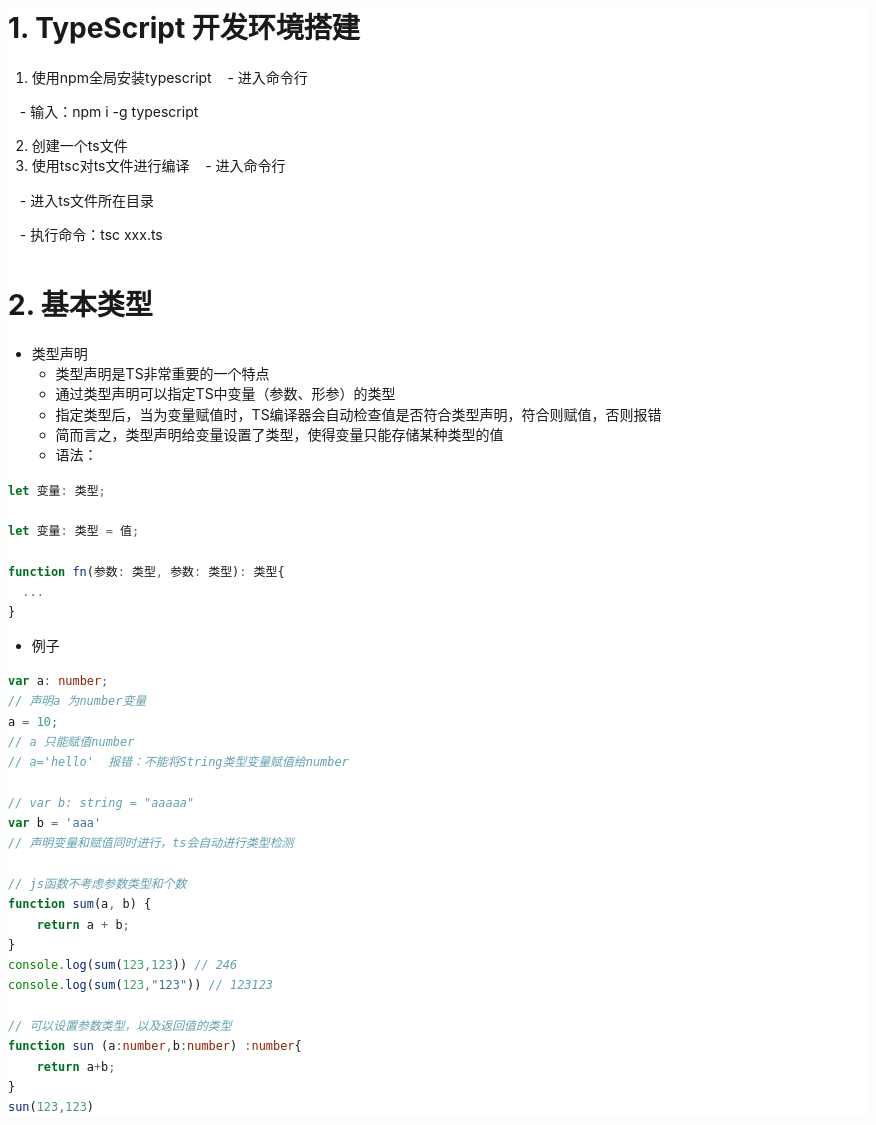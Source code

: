 # 1. TypeScript 开发环境搭建
1. 使用npm全局安装typescript
   - 进入命令行

   - 输入：npm i -g typescript

2.  创建一个ts文件
3.  使用tsc对ts文件进行编译
   - 进入命令行

   - 进入ts文件所在目录

   - 执行命令：tsc xxx.ts

# 2. 基本类型
*  类型声明
    * 类型声明是TS非常重要的一个特点
    * 通过类型声明可以指定TS中变量（参数、形参）的类型
    * 指定类型后，当为变量赋值时，TS编译器会自动检查值是否符合类型声明，符合则赋值，否则报错
    * 简而言之，类型声明给变量设置了类型，使得变量只能存储某种类型的值
    * 语法：
```typescript
let 变量: 类型;

let 变量: 类型 = 值;

function fn(参数: 类型, 参数: 类型): 类型{
  ...
}
```
*  例子
```typescript
var a: number;
// 声明a 为number变量
a = 10;
// a 只能赋值number
// a='hello'  报错：不能将String类型变量赋值给number

// var b: string = "aaaaa"
var b = 'aaa'
// 声明变量和赋值同时进行，ts会自动进行类型检测

// js函数不考虑参数类型和个数
function sum(a, b) {
    return a + b;
}
console.log(sum(123,123)) // 246
console.log(sum(123,"123")) // 123123

// 可以设置参数类型，以及返回值的类型
function sun (a:number,b:number) :number{
    return a+b;
}
sun(123,123)
```
